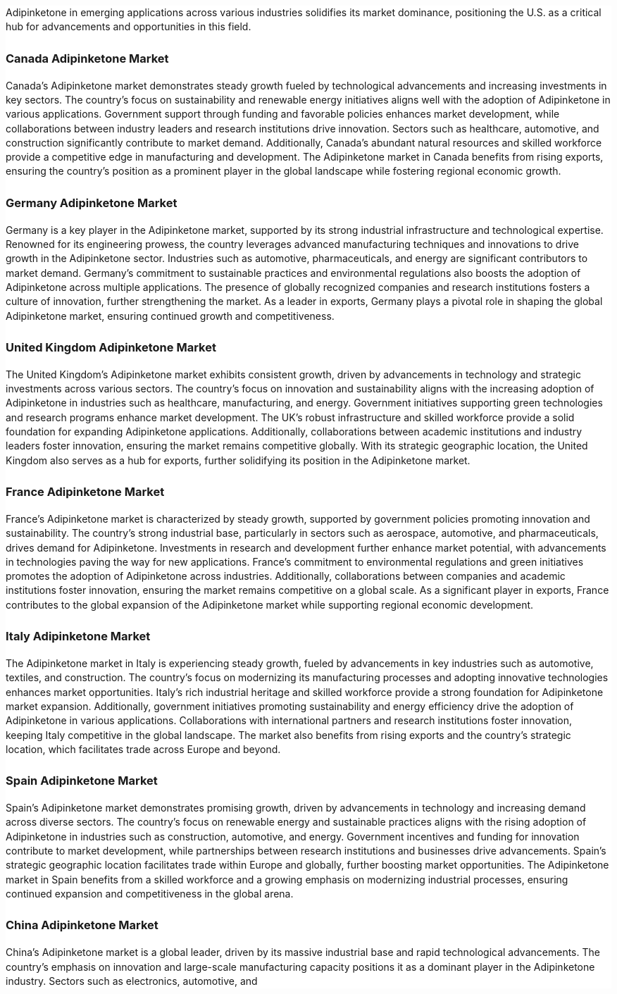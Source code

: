 Adipinketone in emerging applications across various industries solidifies its market dominance, positioning the U.S. as a critical hub for advancements and opportunities in this field.</p><h3>Canada Adipinketone Market</h3><p>Canada&rsquo;s Adipinketone market demonstrates steady growth fueled by technological advancements and increasing investments in key sectors. The country&rsquo;s focus on sustainability and renewable energy initiatives aligns well with the adoption of Adipinketone in various applications. Government support through funding and favorable policies enhances market development, while collaborations between industry leaders and research institutions drive innovation. Sectors such as healthcare, automotive, and construction significantly contribute to market demand. Additionally, Canada&rsquo;s abundant natural resources and skilled workforce provide a competitive edge in manufacturing and development. The Adipinketone market in Canada benefits from rising exports, ensuring the country&rsquo;s position as a prominent player in the global landscape while fostering regional economic growth.</p><h3>Germany Adipinketone Market</h3><p>Germany is a key player in the Adipinketone market, supported by its strong industrial infrastructure and technological expertise. Renowned for its engineering prowess, the country leverages advanced manufacturing techniques and innovations to drive growth in the Adipinketone sector. Industries such as automotive, pharmaceuticals, and energy are significant contributors to market demand. Germany&rsquo;s commitment to sustainable practices and environmental regulations also boosts the adoption of Adipinketone across multiple applications. The presence of globally recognized companies and research institutions fosters a culture of innovation, further strengthening the market. As a leader in exports, Germany plays a pivotal role in shaping the global Adipinketone market, ensuring continued growth and competitiveness.</p><h3>United Kingdom Adipinketone Market</h3><p>The United Kingdom&rsquo;s Adipinketone market exhibits consistent growth, driven by advancements in technology and strategic investments across various sectors. The country&rsquo;s focus on innovation and sustainability aligns with the increasing adoption of Adipinketone in industries such as healthcare, manufacturing, and energy. Government initiatives supporting green technologies and research programs enhance market development. The UK&rsquo;s robust infrastructure and skilled workforce provide a solid foundation for expanding Adipinketone applications. Additionally, collaborations between academic institutions and industry leaders foster innovation, ensuring the market remains competitive globally. With its strategic geographic location, the United Kingdom also serves as a hub for exports, further solidifying its position in the Adipinketone market.</p><h3>France Adipinketone Market</h3><p>France&rsquo;s Adipinketone market is characterized by steady growth, supported by government policies promoting innovation and sustainability. The country&rsquo;s strong industrial base, particularly in sectors such as aerospace, automotive, and pharmaceuticals, drives demand for Adipinketone. Investments in research and development further enhance market potential, with advancements in technologies paving the way for new applications. France&rsquo;s commitment to environmental regulations and green initiatives promotes the adoption of Adipinketone across industries. Additionally, collaborations between companies and academic institutions foster innovation, ensuring the market remains competitive on a global scale. As a significant player in exports, France contributes to the global expansion of the Adipinketone market while supporting regional economic development.</p><h3>Italy Adipinketone Market</h3><p>The Adipinketone market in Italy is experiencing steady growth, fueled by advancements in key industries such as automotive, textiles, and construction. The country&rsquo;s focus on modernizing its manufacturing processes and adopting innovative technologies enhances market opportunities. Italy&rsquo;s rich industrial heritage and skilled workforce provide a strong foundation for Adipinketone market expansion. Additionally, government initiatives promoting sustainability and energy efficiency drive the adoption of Adipinketone in various applications. Collaborations with international partners and research institutions foster innovation, keeping Italy competitive in the global landscape. The market also benefits from rising exports and the country&rsquo;s strategic location, which facilitates trade across Europe and beyond.</p><h3>Spain Adipinketone Market</h3><p>Spain&rsquo;s Adipinketone market demonstrates promising growth, driven by advancements in technology and increasing demand across diverse sectors. The country&rsquo;s focus on renewable energy and sustainable practices aligns with the rising adoption of Adipinketone in industries such as construction, automotive, and energy. Government incentives and funding for innovation contribute to market development, while partnerships between research institutions and businesses drive advancements. Spain&rsquo;s strategic geographic location facilitates trade within Europe and globally, further boosting market opportunities. The Adipinketone market in Spain benefits from a skilled workforce and a growing emphasis on modernizing industrial processes, ensuring continued expansion and competitiveness in the global arena.</p><h3>China Adipinketone Market</h3><p>China&rsquo;s Adipinketone market is a global leader, driven by its massive industrial base and rapid technological advancements. The country&rsquo;s emphasis on innovation and large-scale manufacturing capacity positions it as a dominant player in the Adipinketone industry. Sectors such as electronics, automotive, and